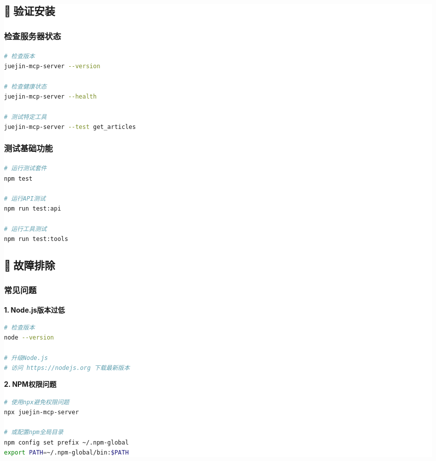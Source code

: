 ## 🧪 验证安装

### 检查服务器状态

```bash
# 检查版本
juejin-mcp-server --version

# 检查健康状态
juejin-mcp-server --health

# 测试特定工具
juejin-mcp-server --test get_articles
```

### 测试基础功能

```bash
# 运行测试套件
npm test

# 运行API测试
npm run test:api

# 运行工具测试
npm run test:tools
```

## 🔧 故障排除

### 常见问题

**1. Node.js版本过低**

```bash
# 检查版本
node --version

# 升级Node.js
# 访问 https://nodejs.org 下载最新版本
```

**2. NPM权限问题**

```bash
# 使用npx避免权限问题
npx juejin-mcp-server

# 或配置npm全局目录
npm config set prefix ~/.npm-global
export PATH=~/.npm-global/bin:$PATH
```
